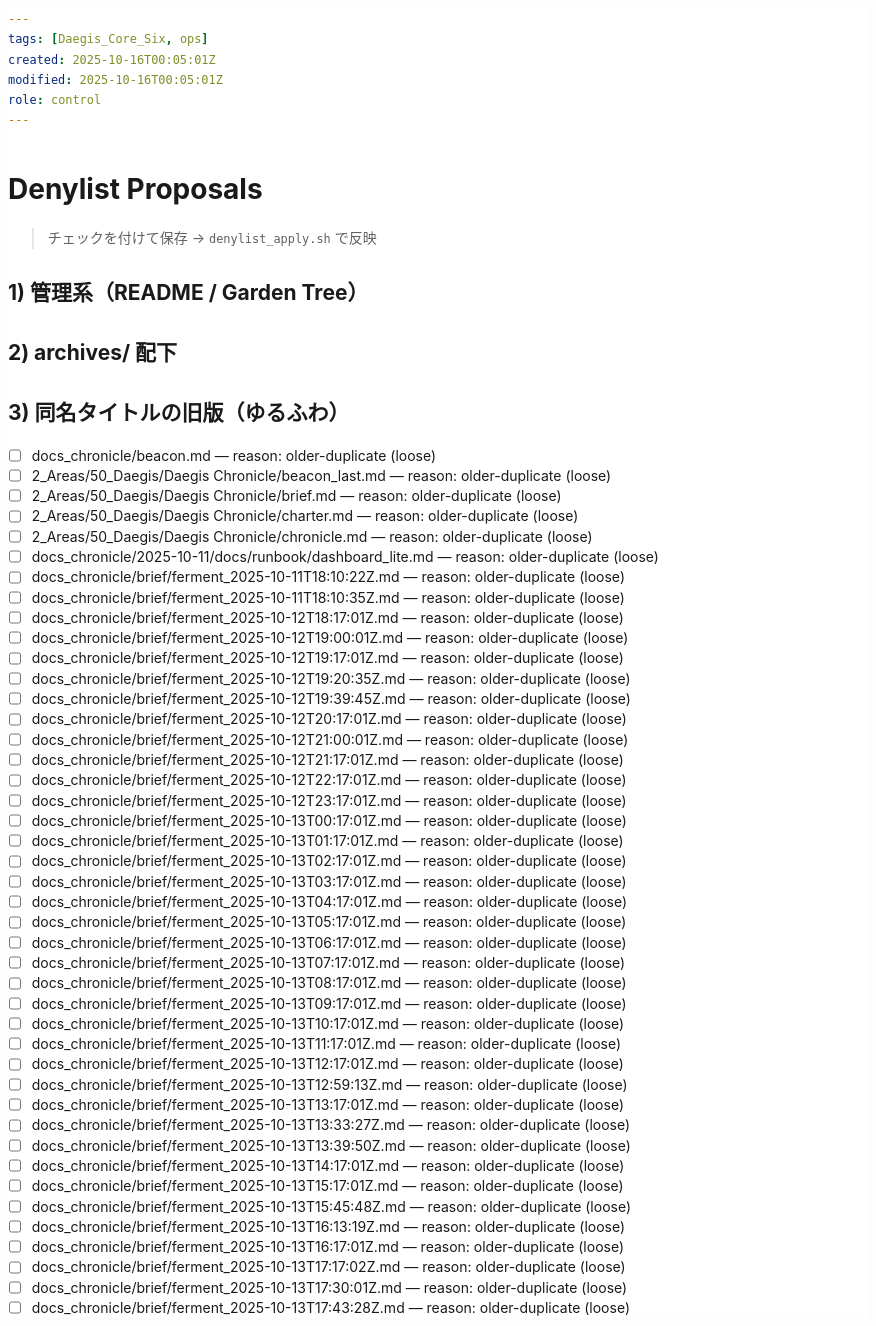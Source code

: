 ```yaml
---
tags: [Daegis_Core_Six, ops]
created: 2025-10-16T00:05:01Z
modified: 2025-10-16T00:05:01Z
role: control
---
```

# Denylist Proposals

> チェックを付けて保存 → `denylist_apply.sh` で反映

## 1) 管理系（README / Garden Tree）

## 2) archives/ 配下

## 3) 同名タイトルの旧版（ゆるふわ）
- [ ] docs_chronicle/beacon.md — reason: older-duplicate (loose)
- [ ] 2_Areas/50_Daegis/Daegis Chronicle/beacon_last.md — reason: older-duplicate (loose)
- [ ] 2_Areas/50_Daegis/Daegis Chronicle/brief.md — reason: older-duplicate (loose)
- [ ] 2_Areas/50_Daegis/Daegis Chronicle/charter.md — reason: older-duplicate (loose)
- [ ] 2_Areas/50_Daegis/Daegis Chronicle/chronicle.md — reason: older-duplicate (loose)
- [ ] docs_chronicle/2025-10-11/docs/runbook/dashboard_lite.md — reason: older-duplicate (loose)
- [ ] docs_chronicle/brief/ferment_2025-10-11T18:10:22Z.md — reason: older-duplicate (loose)
- [ ] docs_chronicle/brief/ferment_2025-10-11T18:10:35Z.md — reason: older-duplicate (loose)
- [ ] docs_chronicle/brief/ferment_2025-10-12T18:17:01Z.md — reason: older-duplicate (loose)
- [ ] docs_chronicle/brief/ferment_2025-10-12T19:00:01Z.md — reason: older-duplicate (loose)
- [ ] docs_chronicle/brief/ferment_2025-10-12T19:17:01Z.md — reason: older-duplicate (loose)
- [ ] docs_chronicle/brief/ferment_2025-10-12T19:20:35Z.md — reason: older-duplicate (loose)
- [ ] docs_chronicle/brief/ferment_2025-10-12T19:39:45Z.md — reason: older-duplicate (loose)
- [ ] docs_chronicle/brief/ferment_2025-10-12T20:17:01Z.md — reason: older-duplicate (loose)
- [ ] docs_chronicle/brief/ferment_2025-10-12T21:00:01Z.md — reason: older-duplicate (loose)
- [ ] docs_chronicle/brief/ferment_2025-10-12T21:17:01Z.md — reason: older-duplicate (loose)
- [ ] docs_chronicle/brief/ferment_2025-10-12T22:17:01Z.md — reason: older-duplicate (loose)
- [ ] docs_chronicle/brief/ferment_2025-10-12T23:17:01Z.md — reason: older-duplicate (loose)
- [ ] docs_chronicle/brief/ferment_2025-10-13T00:17:01Z.md — reason: older-duplicate (loose)
- [ ] docs_chronicle/brief/ferment_2025-10-13T01:17:01Z.md — reason: older-duplicate (loose)
- [ ] docs_chronicle/brief/ferment_2025-10-13T02:17:01Z.md — reason: older-duplicate (loose)
- [ ] docs_chronicle/brief/ferment_2025-10-13T03:17:01Z.md — reason: older-duplicate (loose)
- [ ] docs_chronicle/brief/ferment_2025-10-13T04:17:01Z.md — reason: older-duplicate (loose)
- [ ] docs_chronicle/brief/ferment_2025-10-13T05:17:01Z.md — reason: older-duplicate (loose)
- [ ] docs_chronicle/brief/ferment_2025-10-13T06:17:01Z.md — reason: older-duplicate (loose)
- [ ] docs_chronicle/brief/ferment_2025-10-13T07:17:01Z.md — reason: older-duplicate (loose)
- [ ] docs_chronicle/brief/ferment_2025-10-13T08:17:01Z.md — reason: older-duplicate (loose)
- [ ] docs_chronicle/brief/ferment_2025-10-13T09:17:01Z.md — reason: older-duplicate (loose)
- [ ] docs_chronicle/brief/ferment_2025-10-13T10:17:01Z.md — reason: older-duplicate (loose)
- [ ] docs_chronicle/brief/ferment_2025-10-13T11:17:01Z.md — reason: older-duplicate (loose)
- [ ] docs_chronicle/brief/ferment_2025-10-13T12:17:01Z.md — reason: older-duplicate (loose)
- [ ] docs_chronicle/brief/ferment_2025-10-13T12:59:13Z.md — reason: older-duplicate (loose)
- [ ] docs_chronicle/brief/ferment_2025-10-13T13:17:01Z.md — reason: older-duplicate (loose)
- [ ] docs_chronicle/brief/ferment_2025-10-13T13:33:27Z.md — reason: older-duplicate (loose)
- [ ] docs_chronicle/brief/ferment_2025-10-13T13:39:50Z.md — reason: older-duplicate (loose)
- [ ] docs_chronicle/brief/ferment_2025-10-13T14:17:01Z.md — reason: older-duplicate (loose)
- [ ] docs_chronicle/brief/ferment_2025-10-13T15:17:01Z.md — reason: older-duplicate (loose)
- [ ] docs_chronicle/brief/ferment_2025-10-13T15:45:48Z.md — reason: older-duplicate (loose)
- [ ] docs_chronicle/brief/ferment_2025-10-13T16:13:19Z.md — reason: older-duplicate (loose)
- [ ] docs_chronicle/brief/ferment_2025-10-13T16:17:01Z.md — reason: older-duplicate (loose)
- [ ] docs_chronicle/brief/ferment_2025-10-13T17:17:02Z.md — reason: older-duplicate (loose)
- [ ] docs_chronicle/brief/ferment_2025-10-13T17:30:01Z.md — reason: older-duplicate (loose)
- [ ] docs_chronicle/brief/ferment_2025-10-13T17:43:28Z.md — reason: older-duplicate (loose)